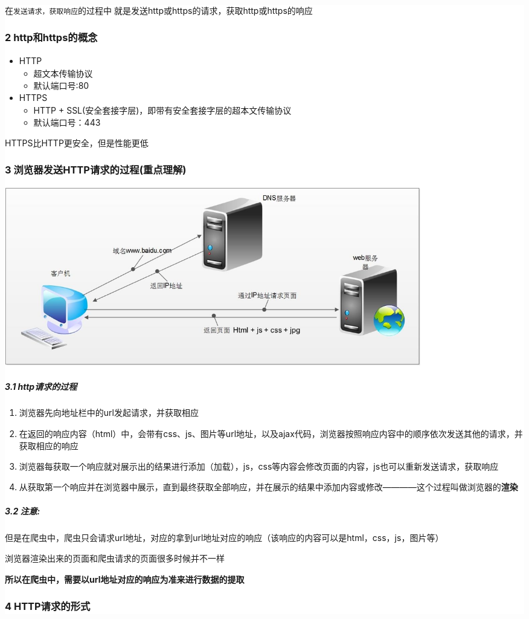 在`发送请求，获取响应`的过程中 就是发送http或https的请求，获取http或https的响应

### 2  http和https的概念
- HTTP
  - 超文本传输协议
  - 默认端口号:80
- HTTPS
  - HTTP + SSL(安全套接字层)，即带有安全套接字层的超本文传输协议
  - 默认端口号：443

HTTPS比HTTP更安全，但是性能更低

### 3  浏览器发送HTTP请求的过程(重点理解)
<img src="../images/http发送的过程.png" width = "80%" />

##### 3.1 http请求的过程
1. 浏览器先向地址栏中的url发起请求，并获取相应

2. 在返回的响应内容（html）中，会带有css、js、图片等url地址，以及ajax代码，浏览器按照响应内容中的顺序依次发送其他的请求，并获取相应的响应

3. 浏览器每获取一个响应就对展示出的结果进行添加（加载），js，css等内容会修改页面的内容，js也可以重新发送请求，获取响应

4. 从获取第一个响应并在浏览器中展示，直到最终获取全部响应，并在展示的结果中添加内容或修改————这个过程叫做浏览器的**渲染**

##### 3.2 注意:
但是在爬虫中，爬虫只会请求url地址，对应的拿到url地址对应的响应（该响应的内容可以是html，css，js，图片等）  

浏览器渲染出来的页面和爬虫请求的页面很多时候并不一样  

**所以在爬虫中，需要以url地址对应的响应为准来进行数据的提取**


### 4 HTTP请求的形式